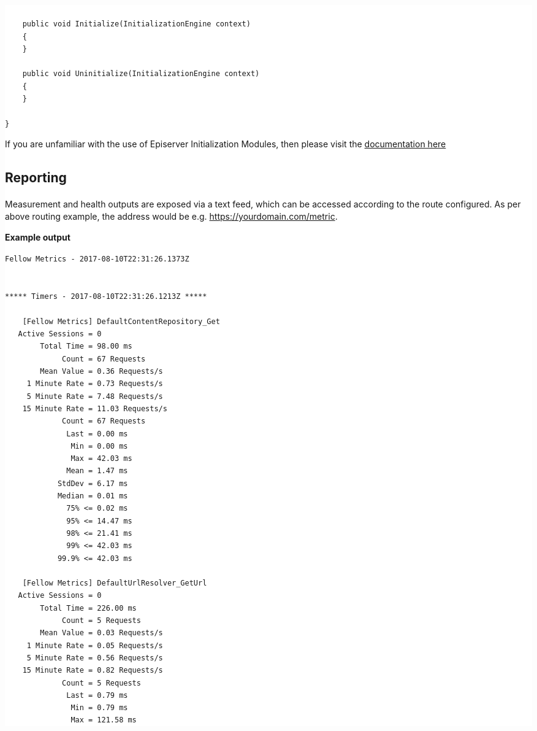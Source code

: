 ```

    public void Initialize(InitializationEngine context)
    {
    }

    public void Uninitialize(InitializationEngine context)
    {
    }

}

```

If you are unfamiliar with the use of Episerver Initialization Modules, then please visit the [documentation here](http://world.episerver.com/documentation/Items/Developers-Guide/Episerver-Framework/7/Initialization/Creating-an-Initialization-Module/)
	
## Reporting

Measurement and health outputs are exposed via a text feed, which can be accessed according to the route configured. As per above routing example, the address would be e.g. https://yourdomain.com/metric.

**Example output**

```
Fellow Metrics - 2017-08-10T22:31:26.1373Z


***** Timers - 2017-08-10T22:31:26.1213Z *****

    [Fellow Metrics] DefaultContentRepository_Get
   Active Sessions = 0
        Total Time = 98.00 ms
             Count = 67 Requests
        Mean Value = 0.36 Requests/s
     1 Minute Rate = 0.73 Requests/s
     5 Minute Rate = 7.48 Requests/s
    15 Minute Rate = 11.03 Requests/s
             Count = 67 Requests
              Last = 0.00 ms
               Min = 0.00 ms
               Max = 42.03 ms
              Mean = 1.47 ms
            StdDev = 6.17 ms
            Median = 0.01 ms
              75% <= 0.02 ms
              95% <= 14.47 ms
              98% <= 21.41 ms
              99% <= 42.03 ms
            99.9% <= 42.03 ms

    [Fellow Metrics] DefaultUrlResolver_GetUrl
   Active Sessions = 0
        Total Time = 226.00 ms
             Count = 5 Requests
        Mean Value = 0.03 Requests/s
     1 Minute Rate = 0.05 Requests/s
     5 Minute Rate = 0.56 Requests/s
    15 Minute Rate = 0.82 Requests/s
             Count = 5 Requests
              Last = 0.79 ms
               Min = 0.79 ms
               Max = 121.58 ms
```